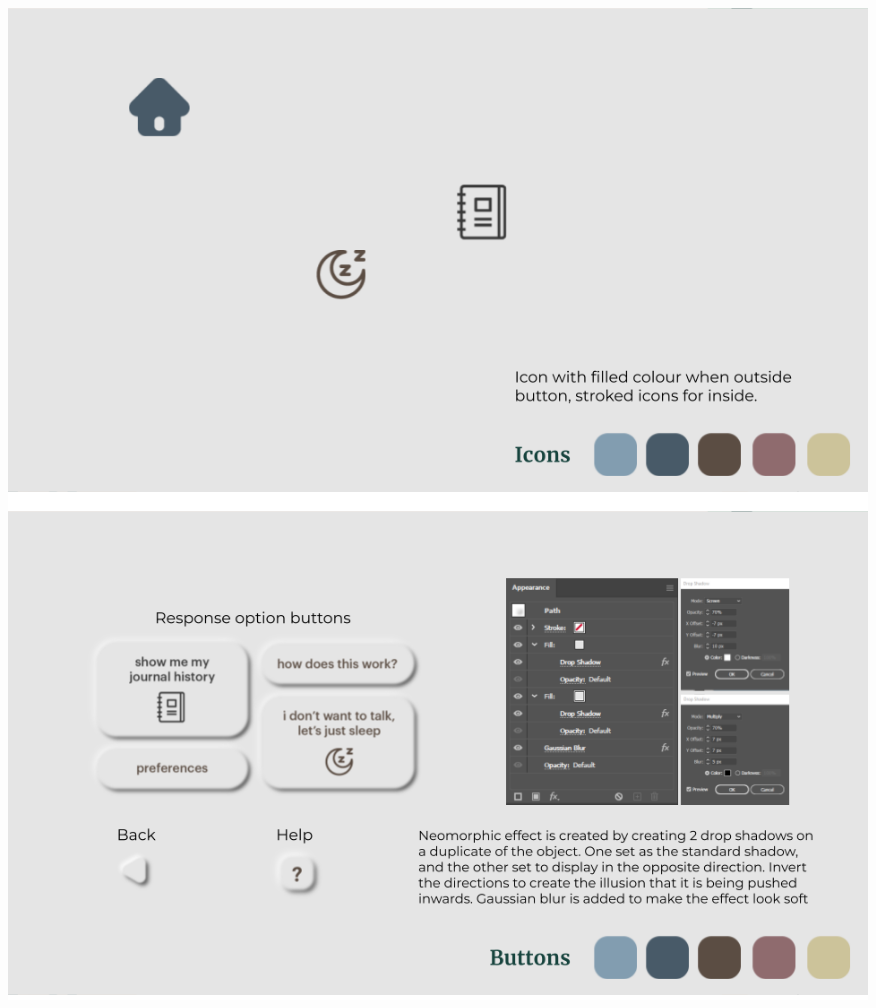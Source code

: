 

![](assets/7bf7ee34005/1*bN11Klwvq4FfNbaEiK-mbA.png)



![](assets/7bf7ee34005/1*U7i66GDuynlBrX-qJ8j6LQ.png)

